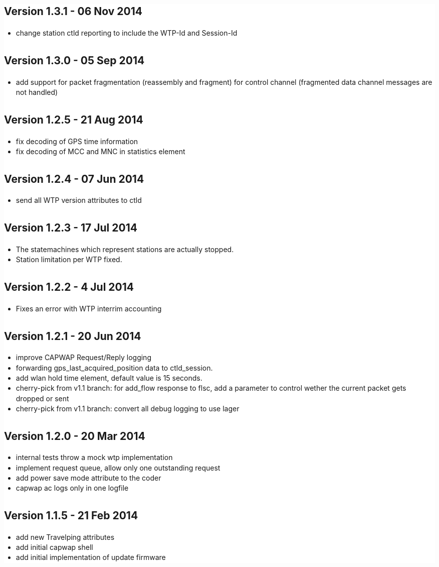 Version 1.3.1 - 06 Nov 2014
---------------------------

* change station ctld reporting to include the WTP-Id and Session-Id

Version 1.3.0 - 05 Sep 2014
---------------------------

* add support for packet fragmentation (reassembly and fragment) for control
  channel (fragmented data channel messages are not handled)

Version 1.2.5 - 21 Aug 2014
---------------------------

* fix decoding of GPS time information
* fix decoding of MCC and MNC in statistics element

Version 1.2.4 - 07 Jun 2014
---------------------------

* send all WTP version attributes to ctld

Version 1.2.3 - 17 Jul 2014
---------------------------

* The statemachines which represent stations are actually stopped.
* Station limitation per WTP fixed.

Version 1.2.2 -  4 Jul 2014
---------------------------

* Fixes an error with WTP interrim accounting

Version 1.2.1 - 20 Jun 2014
---------------------------

* improve CAPWAP Request/Reply logging
* forwarding gps_last_acquired_position data to ctld_session.
* add wlan hold time element, default value is 15 seconds.
* cherry-pick from v1.1 branch: for add_flow response to flsc, add a
   parameter to control wether the current packet gets dropped or sent
* cherry-pick from v1.1 branch: convert all debug logging to use lager

Version 1.2.0 - 20 Mar 2014
---------------------------

* internal tests throw a mock wtp implementation
* implement request queue, allow only one outstanding request
* add power save mode attribute to the coder
* capwap ac logs only in one logfile

Version 1.1.5 - 21 Feb 2014
---------------------------

* add new Travelping attributes
* add initial capwap shell
* add initial implementation of update firmware
